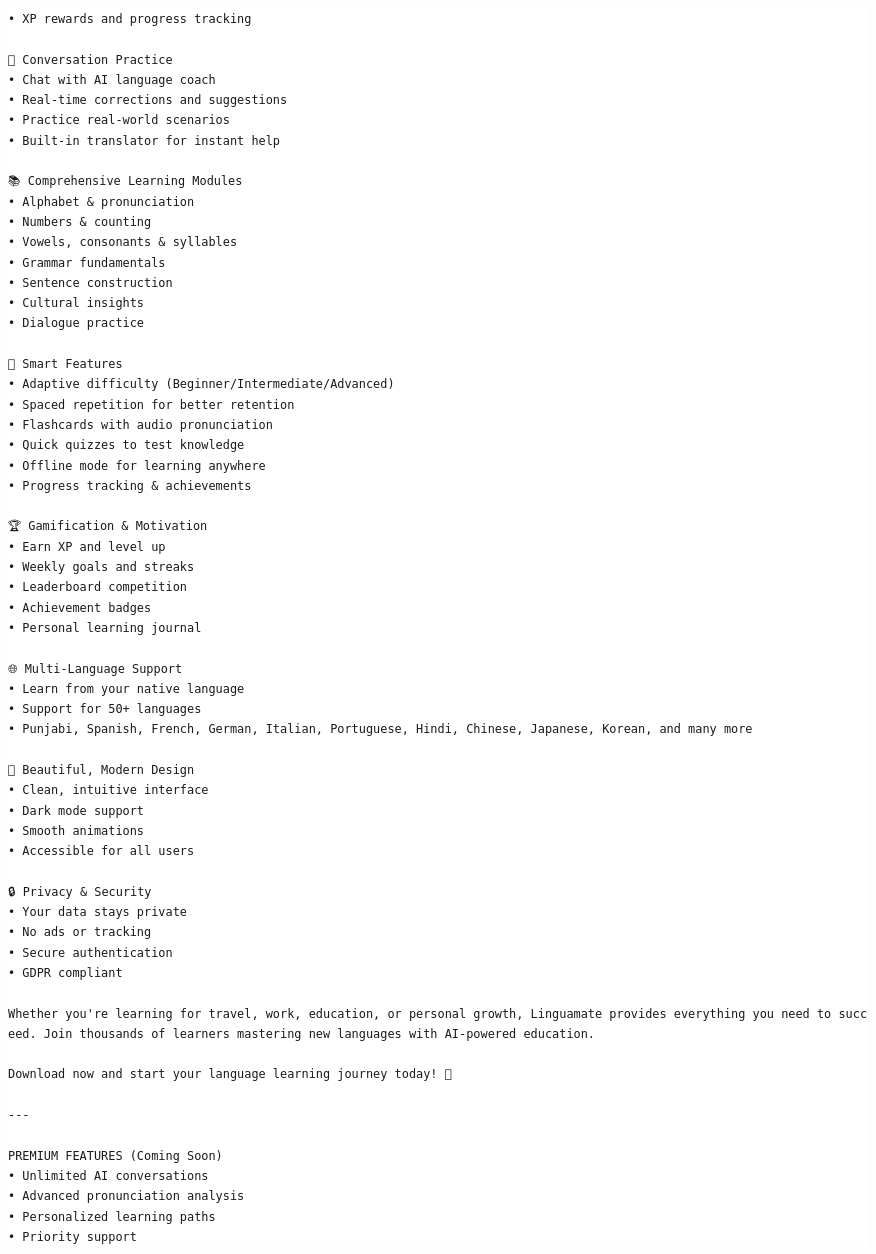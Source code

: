 ```
• XP rewards and progress tracking

💬 Conversation Practice
• Chat with AI language coach
• Real-time corrections and suggestions
• Practice real-world scenarios
• Built-in translator for instant help

📚 Comprehensive Learning Modules
• Alphabet & pronunciation
• Numbers & counting
• Vowels, consonants & syllables
• Grammar fundamentals
• Sentence construction
• Cultural insights
• Dialogue practice

🎯 Smart Features
• Adaptive difficulty (Beginner/Intermediate/Advanced)
• Spaced repetition for better retention
• Flashcards with audio pronunciation
• Quick quizzes to test knowledge
• Offline mode for learning anywhere
• Progress tracking & achievements

🏆 Gamification & Motivation
• Earn XP and level up
• Weekly goals and streaks
• Leaderboard competition
• Achievement badges
• Personal learning journal

🌐 Multi-Language Support
• Learn from your native language
• Support for 50+ languages
• Punjabi, Spanish, French, German, Italian, Portuguese, Hindi, Chinese, Japanese, Korean, and many more

📱 Beautiful, Modern Design
• Clean, intuitive interface
• Dark mode support
• Smooth animations
• Accessible for all users

🔒 Privacy & Security
• Your data stays private
• No ads or tracking
• Secure authentication
• GDPR compliant

Whether you're learning for travel, work, education, or personal growth, Linguamate provides everything you need to succeed. Join thousands of learners mastering new languages with AI-powered education.

Download now and start your language learning journey today! 🚀

---

PREMIUM FEATURES (Coming Soon)
• Unlimited AI conversations
• Advanced pronunciation analysis
• Personalized learning paths
• Priority support
```